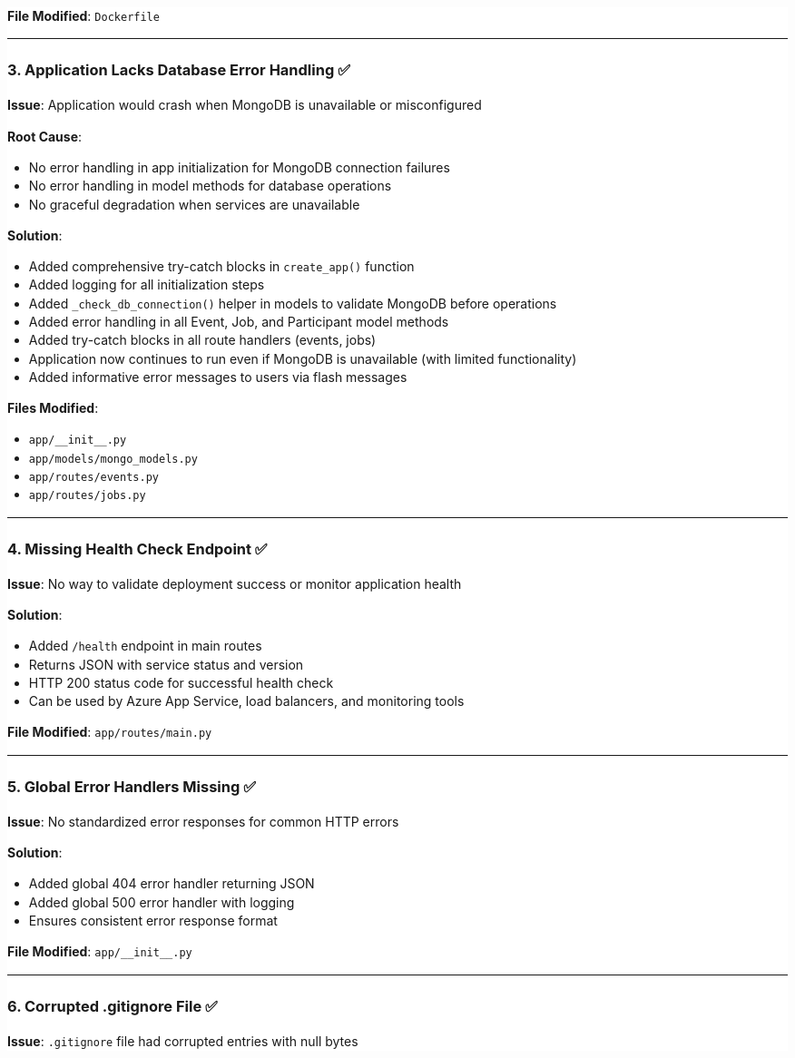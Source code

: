 **File Modified**: `Dockerfile`

---

### 3. **Application Lacks Database Error Handling** ✅
**Issue**: Application would crash when MongoDB is unavailable or misconfigured

**Root Cause**: 
- No error handling in app initialization for MongoDB connection failures
- No error handling in model methods for database operations
- No graceful degradation when services are unavailable

**Solution**:
- Added comprehensive try-catch blocks in `create_app()` function
- Added logging for all initialization steps
- Added `_check_db_connection()` helper in models to validate MongoDB before operations
- Added error handling in all Event, Job, and Participant model methods
- Added try-catch blocks in all route handlers (events, jobs)
- Application now continues to run even if MongoDB is unavailable (with limited functionality)
- Added informative error messages to users via flash messages

**Files Modified**:
- `app/__init__.py`
- `app/models/mongo_models.py`
- `app/routes/events.py`
- `app/routes/jobs.py`

---

### 4. **Missing Health Check Endpoint** ✅
**Issue**: No way to validate deployment success or monitor application health

**Solution**:
- Added `/health` endpoint in main routes
- Returns JSON with service status and version
- HTTP 200 status code for successful health check
- Can be used by Azure App Service, load balancers, and monitoring tools

**File Modified**: `app/routes/main.py`

---

### 5. **Global Error Handlers Missing** ✅
**Issue**: No standardized error responses for common HTTP errors

**Solution**:
- Added global 404 error handler returning JSON
- Added global 500 error handler with logging
- Ensures consistent error response format

**File Modified**: `app/__init__.py`

---

### 6. **Corrupted .gitignore File** ✅
**Issue**: `.gitignore` file had corrupted entries with null bytes
